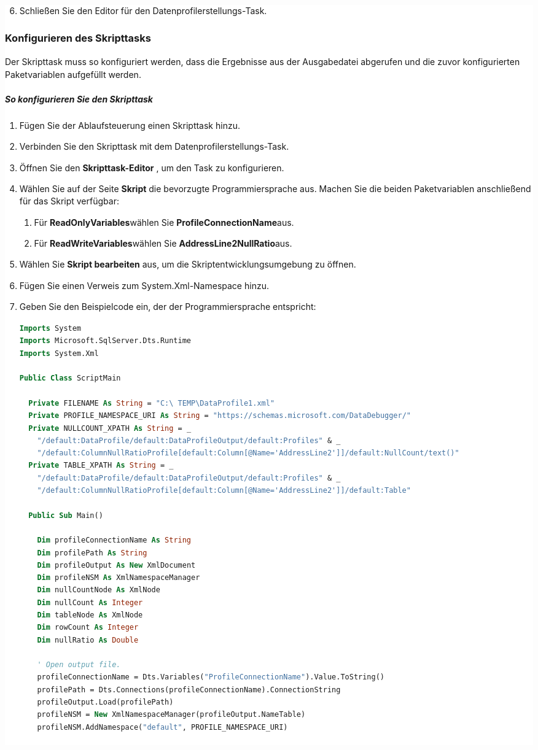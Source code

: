 6.  Schließen Sie den Editor für den Datenprofilerstellungs-Task.  
  
### <a name="configure-the-script-task"></a>Konfigurieren des Skripttasks  
 Der Skripttask muss so konfiguriert werden, dass die Ergebnisse aus der Ausgabedatei abgerufen und die zuvor konfigurierten Paketvariablen aufgefüllt werden.  
  
##### <a name="to-configure-the-script-task"></a>So konfigurieren Sie den Skripttask  
  
1.  Fügen Sie der Ablaufsteuerung einen Skripttask hinzu.  
  
2.  Verbinden Sie den Skripttask mit dem Datenprofilerstellungs-Task.  
  
3.  Öffnen Sie den **Skripttask-Editor** , um den Task zu konfigurieren.  
  
4.  Wählen Sie auf der Seite **Skript** die bevorzugte Programmiersprache aus. Machen Sie die beiden Paketvariablen anschließend für das Skript verfügbar:  
  
    1.  Für **ReadOnlyVariables**wählen Sie **ProfileConnectionName**aus.  
  
    2.  Für **ReadWriteVariables**wählen Sie **AddressLine2NullRatio**aus.  
  
5.  Wählen Sie **Skript bearbeiten** aus, um die Skriptentwicklungsumgebung zu öffnen.  
  
6.  Fügen Sie einen Verweis zum System.Xml-Namespace hinzu.  
  
7.  Geben Sie den Beispielcode ein, der der Programmiersprache entspricht:  
  
    ```vb  
    Imports System  
    Imports Microsoft.SqlServer.Dts.Runtime  
    Imports System.Xml  
  
    Public Class ScriptMain  
  
      Private FILENAME As String = "C:\ TEMP\DataProfile1.xml"  
      Private PROFILE_NAMESPACE_URI As String = "https://schemas.microsoft.com/DataDebugger/"  
      Private NULLCOUNT_XPATH As String = _  
        "/default:DataProfile/default:DataProfileOutput/default:Profiles" & _  
        "/default:ColumnNullRatioProfile[default:Column[@Name='AddressLine2']]/default:NullCount/text()"  
      Private TABLE_XPATH As String = _  
        "/default:DataProfile/default:DataProfileOutput/default:Profiles" & _  
        "/default:ColumnNullRatioProfile[default:Column[@Name='AddressLine2']]/default:Table"  
  
      Public Sub Main()  
  
        Dim profileConnectionName As String  
        Dim profilePath As String  
        Dim profileOutput As New XmlDocument  
        Dim profileNSM As XmlNamespaceManager  
        Dim nullCountNode As XmlNode  
        Dim nullCount As Integer  
        Dim tableNode As XmlNode  
        Dim rowCount As Integer  
        Dim nullRatio As Double  
  
        ' Open output file.  
        profileConnectionName = Dts.Variables("ProfileConnectionName").Value.ToString()  
        profilePath = Dts.Connections(profileConnectionName).ConnectionString  
        profileOutput.Load(profilePath)  
        profileNSM = New XmlNamespaceManager(profileOutput.NameTable)  
        profileNSM.AddNamespace("default", PROFILE_NAMESPACE_URI)  
  